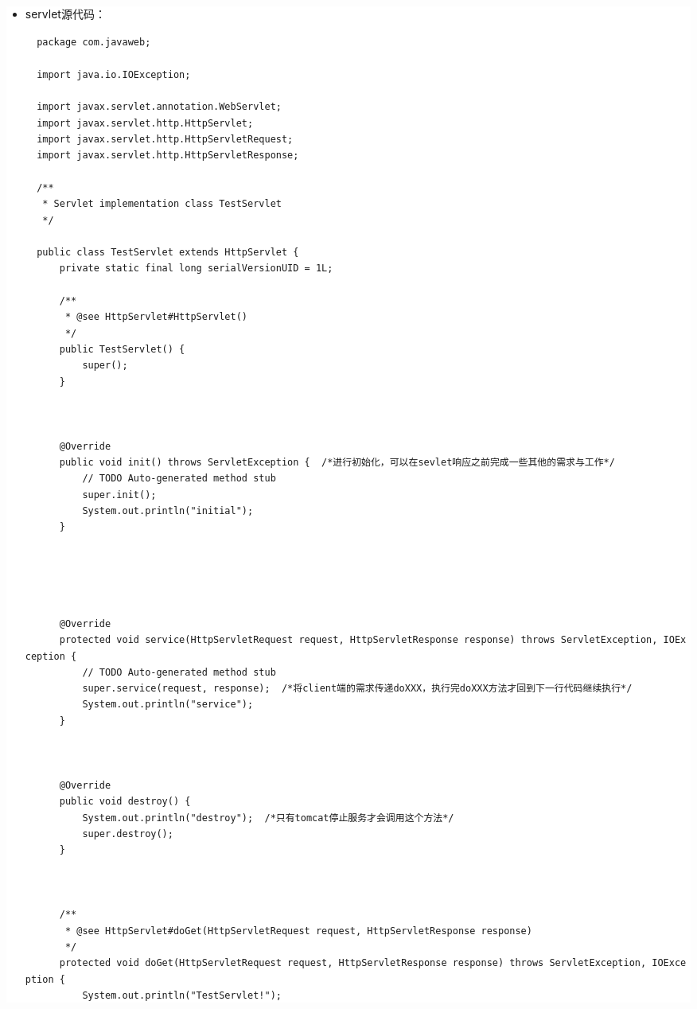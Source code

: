 - servlet源代码：
	
		package com.javaweb;
		
		import java.io.IOException;
		
		import javax.servlet.annotation.WebServlet;
		import javax.servlet.http.HttpServlet;
		import javax.servlet.http.HttpServletRequest;
		import javax.servlet.http.HttpServletResponse;
		
		/**
		 * Servlet implementation class TestServlet
		 */
		
		public class TestServlet extends HttpServlet {
			private static final long serialVersionUID = 1L;
		       
		    /**
		     * @see HttpServlet#HttpServlet()
		     */
		    public TestServlet() {
		        super();
		    }
		    
		    
		
			@Override
			public void init() throws ServletException {  /*进行初始化，可以在sevlet响应之前完成一些其他的需求与工作*/
				// TODO Auto-generated method stub
				super.init();
				System.out.println("initial");
			}
			
			
		
		
		
			@Override
			protected void service(HttpServletRequest request, HttpServletResponse response) throws ServletException, IOException {
				// TODO Auto-generated method stub
				super.service(request, response);  /*将client端的需求传递doXXX，执行完doXXX方法才回到下一行代码继续执行*/
				System.out.println("service");
			}
		
		
		
			@Override
			public void destroy() {
				System.out.println("destroy");  /*只有tomcat停止服务才会调用这个方法*/
				super.destroy();
			}
		
		
		
			/**
			 * @see HttpServlet#doGet(HttpServletRequest request, HttpServletResponse response)
			 */
			protected void doGet(HttpServletRequest request, HttpServletResponse response) throws ServletException, IOException {
				System.out.println("TestServlet!");
		
